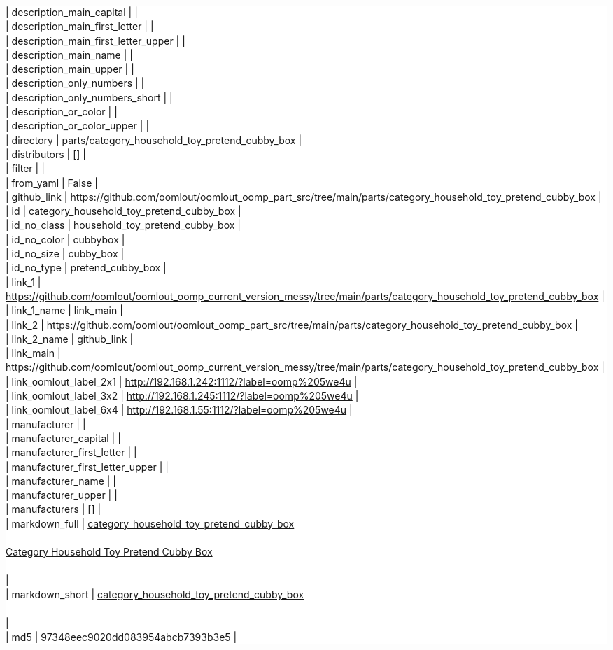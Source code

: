 | description_main_capital |  |  
| description_main_first_letter |  |  
| description_main_first_letter_upper |  |  
| description_main_name |  |  
| description_main_upper |  |  
| description_only_numbers |  |  
| description_only_numbers_short |   |  
| description_or_color |   |  
| description_or_color_upper |   |  
| directory | parts/category_household_toy_pretend_cubby_box |  
| distributors | [] |  
| filter |  |  
| from_yaml | False |  
| github_link | https://github.com/oomlout/oomlout_oomp_part_src/tree/main/parts/category_household_toy_pretend_cubby_box |  
| id | category_household_toy_pretend_cubby_box |  
| id_no_class | household_toy_pretend_cubby_box |  
| id_no_color | cubbybox |  
| id_no_size | cubby_box |  
| id_no_type | pretend_cubby_box |  
| link_1 | https://github.com/oomlout/oomlout_oomp_current_version_messy/tree/main/parts/category_household_toy_pretend_cubby_box |  
| link_1_name | link_main |  
| link_2 | https://github.com/oomlout/oomlout_oomp_part_src/tree/main/parts/category_household_toy_pretend_cubby_box |  
| link_2_name | github_link |  
| link_main | https://github.com/oomlout/oomlout_oomp_current_version_messy/tree/main/parts/category_household_toy_pretend_cubby_box |  
| link_oomlout_label_2x1 | http://192.168.1.242:1112/?label=oomp%205we4u |  
| link_oomlout_label_3x2 | http://192.168.1.245:1112/?label=oomp%205we4u |  
| link_oomlout_label_6x4 | http://192.168.1.55:1112/?label=oomp%205we4u |  
| manufacturer |  |  
| manufacturer_capital |  |  
| manufacturer_first_letter |  |  
| manufacturer_first_letter_upper |  |  
| manufacturer_name |  |  
| manufacturer_upper |  |  
| manufacturers | [] |  
| markdown_full | [category_household_toy_pretend_cubby_box](https://github.com/oomlout/oomlout_oomp_current_version_messy/tree/main/parts/category_household_toy_pretend_cubby_box)<br>[](https://github.com/oomlout/oomlout_oomp_current_version_messy/tree/main/parts/category_household_toy_pretend_cubby_box)<br>[Category Household Toy Pretend Cubby Box](https://github.com/oomlout/oomlout_oomp_current_version_messy/tree/main/parts/category_household_toy_pretend_cubby_box)<br><br> |  
| markdown_short | [category_household_toy_pretend_cubby_box](https://github.com/oomlout/oomlout_oomp_current_version_messy/tree/main/parts/category_household_toy_pretend_cubby_box)<br><br> |  
| md5 | 97348eec9020dd083954abcb7393b3e5 |  